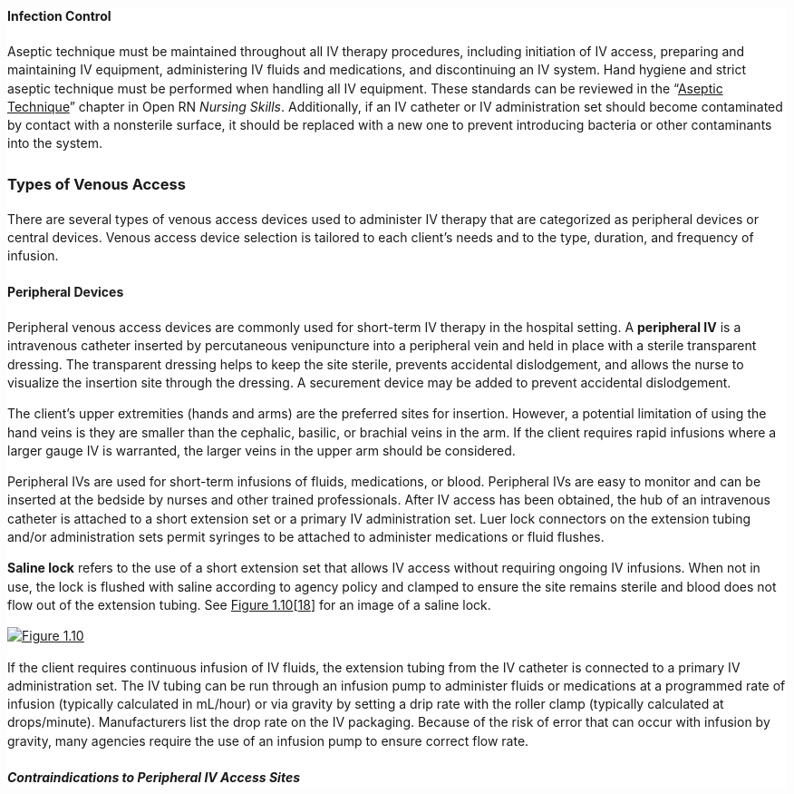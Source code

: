 #### Infection Control

Aseptic technique must be maintained throughout all IV therapy procedures, including initiation of IV access, preparing and maintaining IV equipment, administering IV fluids and medications, and discontinuing an IV system. Hand hygiene and strict aseptic technique must be performed when handling all IV equipment. These standards can be reviewed in the “[Aseptic Technique](https://wtcs.pressbooks.pub/nursingskills/chapter/4-3-asceptic-technique/)” chapter in Open RN _Nursing Skills_. Additionally, if an IV catheter or IV administration set should become contaminated by contact with a nonsterile surface, it should be replaced with a new one to prevent introducing bacteria or other contaminants into the system.

### Types of Venous Access

There are several types of venous access devices used to administer IV therapy that are categorized as peripheral devices or central devices. Venous access device selection is tailored to each client’s needs and to the type, duration, and frequency of infusion.

#### Peripheral Devices

Peripheral venous access devices are commonly used for short-term IV therapy in the hospital setting. A **peripheral IV** is a intravenous catheter inserted by percutaneous venipuncture into a peripheral vein and held in place with a sterile transparent dressing. The transparent dressing helps to keep the site sterile, prevents accidental dislodgement, and allows the nurse to visualize the insertion site through the dressing. A securement device may be added to prevent accidental dislodgement.

The client’s upper extremities (hands and arms) are the preferred sites for insertion. However, a potential limitation of using the hand veins is they are smaller than the cephalic, basilic, or brachial veins in the arm. If the client requires rapid infusions where a larger gauge IV is warranted, the larger veins in the upper arm should be considered.

Peripheral IVs are used for short-term infusions of fluids, medications, or blood. Peripheral IVs are easy to monitor and can be inserted at the bedside by nurses and other trained professionals. After IV access has been obtained, the hub of an intravenous catheter is attached to a short extension set or a primary IV administration set. Luer lock connectors on the extension tubing and/or administration sets permit syringes to be attached to administer medications or fluid flushes.

**Saline lock** refers to the use of a short extension set that allows IV access without requiring ongoing IV infusions. When not in use, the lock is flushed with saline according to agency policy and clamped to ensure the site remains sterile and blood does not flow out of the extension tubing. See [Figure 1.10](https://www.ncbi.nlm.nih.gov/books/NBK594499/figure/ch1therapy.F1.10/?report=objectonly)\[[18](https://www.ncbi.nlm.nih.gov/books/NBK594499/#)\] for an image of a saline lock.

[![Figure 1.10 ](https://www.ncbi.nlm.nih.gov/books/NBK594499/bin/ch1therapy-Image014.gif)](https://www.ncbi.nlm.nih.gov/books/NBK594499/figure/ch1therapy.F1.10/?report=objectonly "Figure 1.10 ")

If the client requires continuous infusion of IV fluids, the extension tubing from the IV catheter is connected to a primary IV administration set. The IV tubing can be run through an infusion pump to administer fluids or medications at a programmed rate of infusion (typically calculated in mL/hour) or via gravity by setting a drip rate with the roller clamp (typically calculated at drops/minute). Manufacturers list the drop rate on the IV packaging. Because of the risk of error that can occur with infusion by gravity, many agencies require the use of an infusion pump to ensure correct flow rate.

##### Contraindications to Peripheral IV Access Sites
